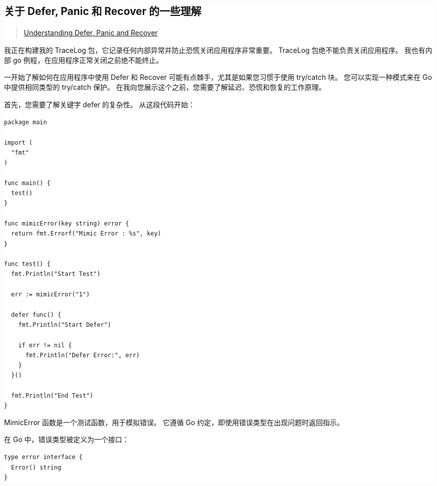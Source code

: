 ## 关于 Defer, Panic 和 Recover 的一些理解

> [Understanding Defer, Panic and Recover](https://www.ardanlabs.com/blog/2013/06/understanding-defer-panic-and-recover.html)

我正在构建我的 TraceLog 包，它记录任何内部异常并防止恐慌关闭应用程序非常重要。 TraceLog 包绝不能负责关闭应用程序。 我也有内部 go 例程，在应用程序正常关闭之前绝不能终止。

一开始了解如何在应用程序中使用 Defer 和 Recover 可能有点棘手，尤其是如果您习惯于使用 try/catch 块。 您可以实现一种模式来在 Go 中提供相同类型的 try/catch 保护。
在我向您展示这个之前，您需要了解延迟、恐慌和恢复的工作原理。

首先，您需要了解关键字 defer 的复杂性。 从这段代码开始：

```
package main

import (
  "fmt"
)

func main() {
  test()
}

func mimicError(key string) error {
  return fmt.Errorf("Mimic Error : %s", key)
}

func test() {
  fmt.Println("Start Test")

  err := mimicError("1")

  defer func() {
    fmt.Println("Start Defer")
 
    if err != nil {
      fmt.Println("Defer Error:", err)
    }
  }()

  fmt.Println("End Test")
}

```

MimicError 函数是一个测试函数，用于模拟错误。 它遵循 Go 约定，即使用错误类型在出现问题时返回指示。

在 Go 中，错误类型被定义为一个接口：

```
type error interface {
  Error() string
}
```
